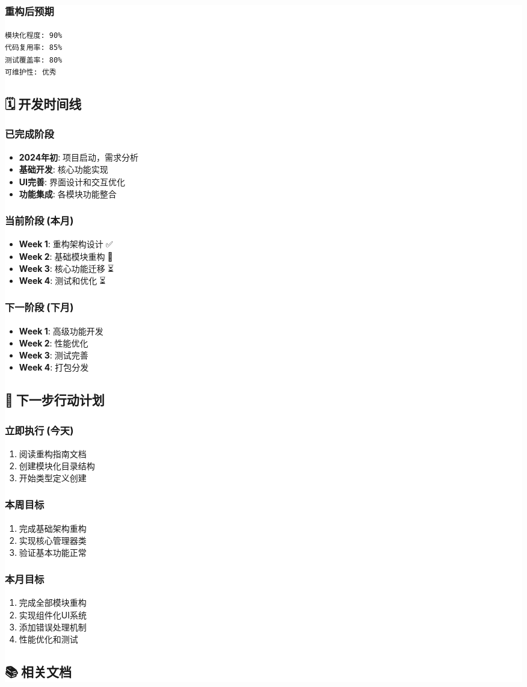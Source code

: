 ### 重构后预期
```
模块化程度: 90%
代码复用率: 85%
测试覆盖率: 80%
可维护性: 优秀
```

## 🗓️ 开发时间线

### 已完成阶段
- **2024年初**: 项目启动，需求分析
- **基础开发**: 核心功能实现
- **UI完善**: 界面设计和交互优化
- **功能集成**: 各模块功能整合

### 当前阶段 (本月)
- **Week 1**: 重构架构设计 ✅
- **Week 2**: 基础模块重构 🔄  
- **Week 3**: 核心功能迁移 ⏳
- **Week 4**: 测试和优化 ⏳

### 下一阶段 (下月)
- **Week 1**: 高级功能开发
- **Week 2**: 性能优化  
- **Week 3**: 测试完善
- **Week 4**: 打包分发

## 🎯 下一步行动计划

### 立即执行 (今天)
1. 阅读重构指南文档
2. 创建模块化目录结构
3. 开始类型定义创建

### 本周目标
1. 完成基础架构重构
2. 实现核心管理器类
3. 验证基本功能正常

### 本月目标  
1. 完成全部模块重构
2. 实现组件化UI系统
3. 添加错误处理机制
4. 性能优化和测试

## 📚 相关文档
